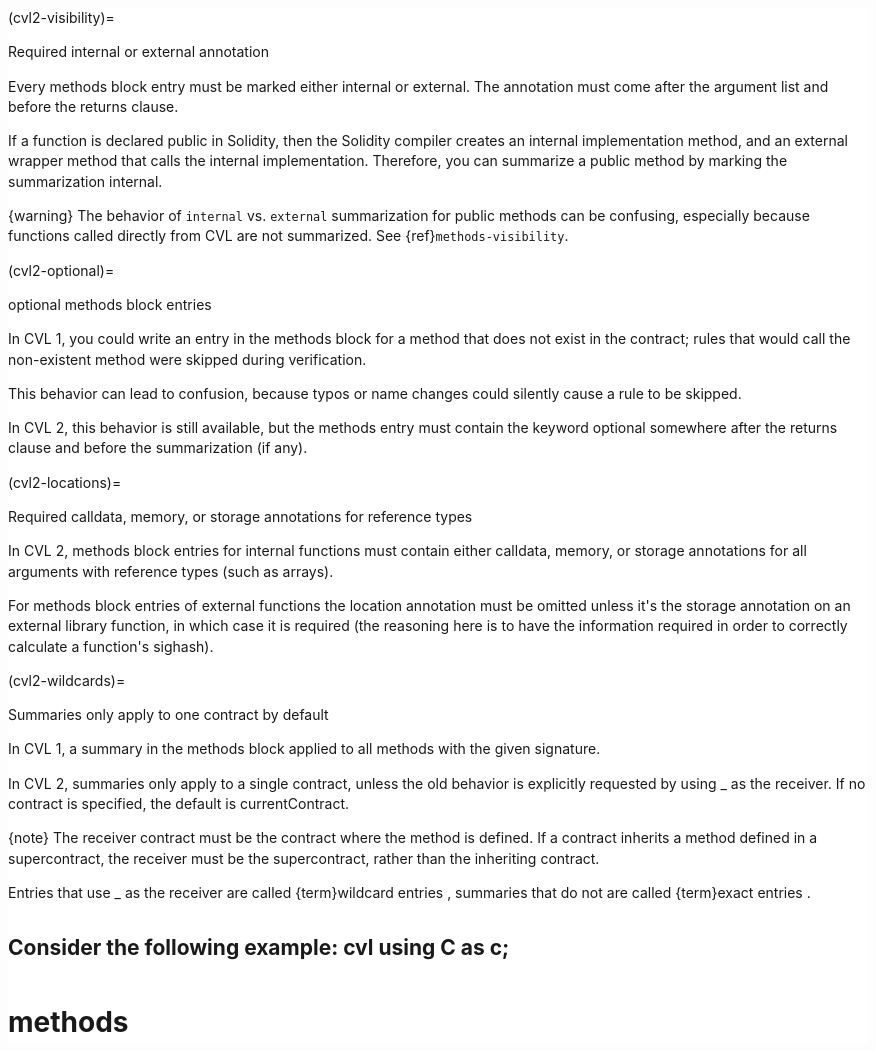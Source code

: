 (cvl2-visibility)=

Required internal or external annotation

Every methods block entry must be marked either internal or external. The annotation must come after the argument list and before the returns clause.

If a function is declared public in Solidity, then the Solidity compiler creates an internal implementation method, and an external wrapper method that calls the internal implementation. Therefore, you can summarize a public method by marking the summarization internal.

{warning} The behavior of `internal` vs. `external` summarization for public methods can be confusing, especially because functions called directly from CVL are not summarized. See {ref}`methods-visibility`.

(cvl2-optional)=

optional methods block entries

In CVL 1, you could write an entry in the methods block for a method that does not exist in the contract; rules that would call the non-existent method were skipped during verification.

This behavior can lead to confusion, because typos or name changes could silently cause a rule to be skipped.

In CVL 2, this behavior is still available, but the methods entry must contain the keyword optional somewhere after the returns clause and before the summarization (if any).

(cvl2-locations)=

Required calldata, memory, or storage annotations for reference types

In CVL 2, methods block entries for internal functions must contain either calldata, memory, or storage annotations for all arguments with reference types (such as arrays).

For methods block entries of external functions the location annotation must be omitted unless it's the storage annotation on an external library function, in which case it is required (the reasoning here is to have the information required in order to correctly calculate a function's sighash).

(cvl2-wildcards)=

Summaries only apply to one contract by default

In CVL 1, a summary in the methods block applied to all methods with the given signature.

In CVL 2, summaries only apply to a single contract, unless the old behavior is explicitly requested by using _ as the receiver. If no contract is specified, the default is currentContract.

{note} The receiver contract must be the contract where the method is defined. If a contract inherits a method defined in a supercontract, the receiver must be the supercontract, rather than the inheriting contract.

Entries that use _ as the receiver are called {term}wildcard entries <wildcard>, summaries that do not are called {term}exact entries <exact>.

Consider the following example: cvl using C as c;
---
# methods
